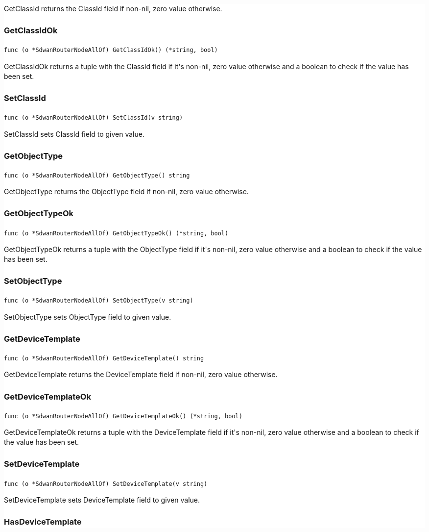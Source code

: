 GetClassId returns the ClassId field if non-nil, zero value otherwise.

### GetClassIdOk

`func (o *SdwanRouterNodeAllOf) GetClassIdOk() (*string, bool)`

GetClassIdOk returns a tuple with the ClassId field if it's non-nil, zero value otherwise
and a boolean to check if the value has been set.

### SetClassId

`func (o *SdwanRouterNodeAllOf) SetClassId(v string)`

SetClassId sets ClassId field to given value.


### GetObjectType

`func (o *SdwanRouterNodeAllOf) GetObjectType() string`

GetObjectType returns the ObjectType field if non-nil, zero value otherwise.

### GetObjectTypeOk

`func (o *SdwanRouterNodeAllOf) GetObjectTypeOk() (*string, bool)`

GetObjectTypeOk returns a tuple with the ObjectType field if it's non-nil, zero value otherwise
and a boolean to check if the value has been set.

### SetObjectType

`func (o *SdwanRouterNodeAllOf) SetObjectType(v string)`

SetObjectType sets ObjectType field to given value.


### GetDeviceTemplate

`func (o *SdwanRouterNodeAllOf) GetDeviceTemplate() string`

GetDeviceTemplate returns the DeviceTemplate field if non-nil, zero value otherwise.

### GetDeviceTemplateOk

`func (o *SdwanRouterNodeAllOf) GetDeviceTemplateOk() (*string, bool)`

GetDeviceTemplateOk returns a tuple with the DeviceTemplate field if it's non-nil, zero value otherwise
and a boolean to check if the value has been set.

### SetDeviceTemplate

`func (o *SdwanRouterNodeAllOf) SetDeviceTemplate(v string)`

SetDeviceTemplate sets DeviceTemplate field to given value.

### HasDeviceTemplate
